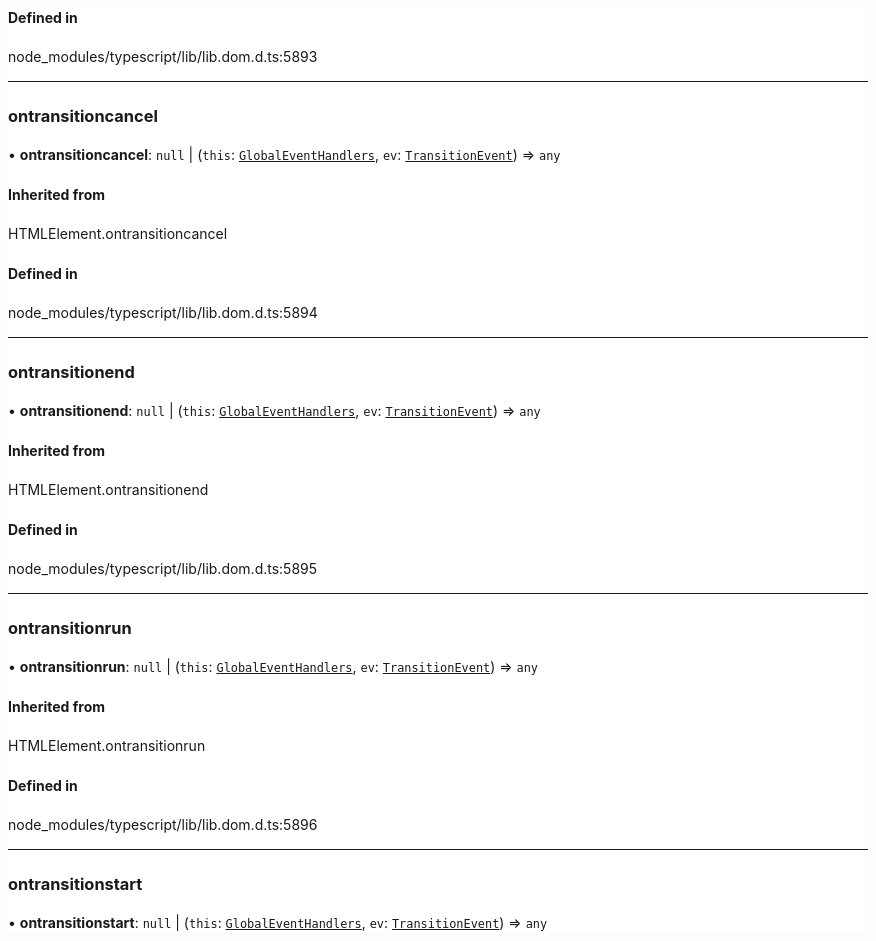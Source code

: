 #### Defined in

node_modules/typescript/lib/lib.dom.d.ts:5893

___

### ontransitioncancel

• **ontransitioncancel**: ``null`` \| (`this`: [`GlobalEventHandlers`](input._internal_.GlobalEventHandlers.md), `ev`: [`TransitionEvent`](../modules/input._internal_.md#transitionevent)) => `any`

#### Inherited from

HTMLElement.ontransitioncancel

#### Defined in

node_modules/typescript/lib/lib.dom.d.ts:5894

___

### ontransitionend

• **ontransitionend**: ``null`` \| (`this`: [`GlobalEventHandlers`](input._internal_.GlobalEventHandlers.md), `ev`: [`TransitionEvent`](../modules/input._internal_.md#transitionevent)) => `any`

#### Inherited from

HTMLElement.ontransitionend

#### Defined in

node_modules/typescript/lib/lib.dom.d.ts:5895

___

### ontransitionrun

• **ontransitionrun**: ``null`` \| (`this`: [`GlobalEventHandlers`](input._internal_.GlobalEventHandlers.md), `ev`: [`TransitionEvent`](../modules/input._internal_.md#transitionevent)) => `any`

#### Inherited from

HTMLElement.ontransitionrun

#### Defined in

node_modules/typescript/lib/lib.dom.d.ts:5896

___

### ontransitionstart

• **ontransitionstart**: ``null`` \| (`this`: [`GlobalEventHandlers`](input._internal_.GlobalEventHandlers.md), `ev`: [`TransitionEvent`](../modules/input._internal_.md#transitionevent)) => `any`
